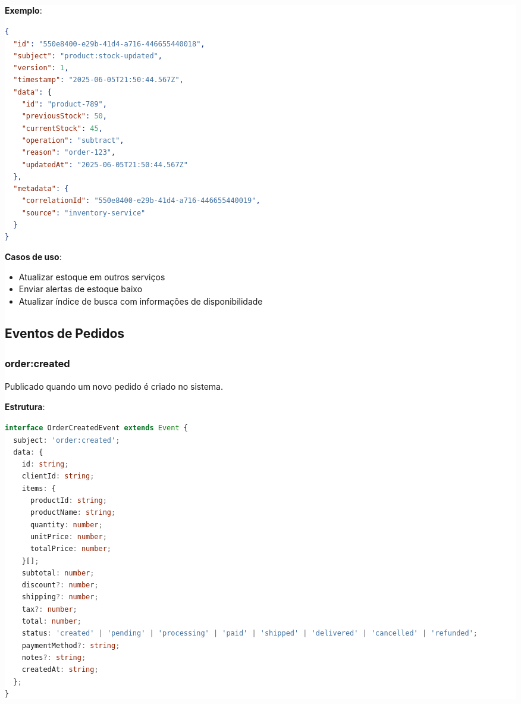 **Exemplo**:
```json
{
  "id": "550e8400-e29b-41d4-a716-446655440018",
  "subject": "product:stock-updated",
  "version": 1,
  "timestamp": "2025-06-05T21:50:44.567Z",
  "data": {
    "id": "product-789",
    "previousStock": 50,
    "currentStock": 45,
    "operation": "subtract",
    "reason": "order-123",
    "updatedAt": "2025-06-05T21:50:44.567Z"
  },
  "metadata": {
    "correlationId": "550e8400-e29b-41d4-a716-446655440019",
    "source": "inventory-service"
  }
}
```

**Casos de uso**:
- Atualizar estoque em outros serviços
- Enviar alertas de estoque baixo
- Atualizar índice de busca com informações de disponibilidade

## Eventos de Pedidos

### order:created

Publicado quando um novo pedido é criado no sistema.

**Estrutura**:
```typescript
interface OrderCreatedEvent extends Event {
  subject: 'order:created';
  data: {
    id: string;
    clientId: string;
    items: {
      productId: string;
      productName: string;
      quantity: number;
      unitPrice: number;
      totalPrice: number;
    }[];
    subtotal: number;
    discount?: number;
    shipping?: number;
    tax?: number;
    total: number;
    status: 'created' | 'pending' | 'processing' | 'paid' | 'shipped' | 'delivered' | 'cancelled' | 'refunded';
    paymentMethod?: string;
    notes?: string;
    createdAt: string;
  };
}
```
